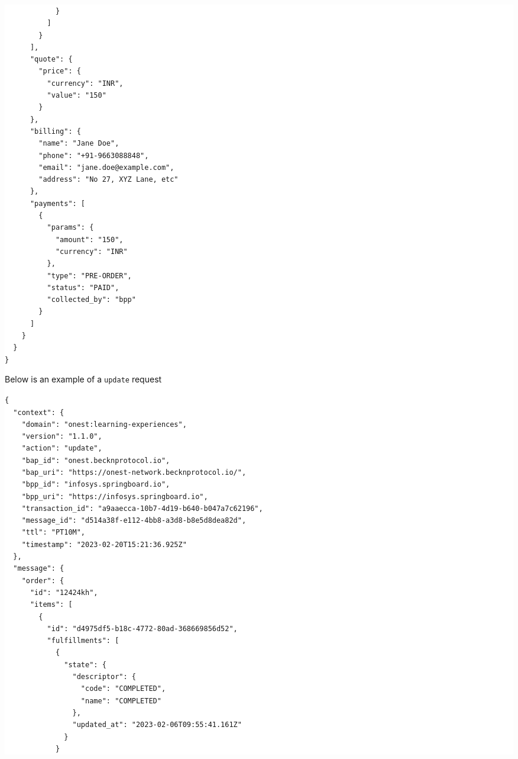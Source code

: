 ```
            }
          ]
        }
      ],
      "quote": {
        "price": {
          "currency": "INR",
          "value": "150"
        }
      },
      "billing": {
        "name": "Jane Doe",
        "phone": "+91-9663088848",
        "email": "jane.doe@example.com",
        "address": "No 27, XYZ Lane, etc"
      },
      "payments": [
        {
          "params": {
            "amount": "150",
            "currency": "INR"
          },
          "type": "PRE-ORDER",
          "status": "PAID",
          "collected_by": "bpp"
        }
      ]
    }
  }
}
```

Below is an example of a `update` request
```
{
  "context": {
    "domain": "onest:learning-experiences",
    "version": "1.1.0",
    "action": "update",
    "bap_id": "onest.becknprotocol.io",
    "bap_uri": "https://onest-network.becknprotocol.io/",
    "bpp_id": "infosys.springboard.io",
    "bpp_uri": "https://infosys.springboard.io",
    "transaction_id": "a9aaecca-10b7-4d19-b640-b047a7c62196",
    "message_id": "d514a38f-e112-4bb8-a3d8-b8e5d8dea82d",
    "ttl": "PT10M",
    "timestamp": "2023-02-20T15:21:36.925Z"
  },
  "message": {
    "order": {
      "id": "12424kh",
      "items": [
        {
          "id": "d4975df5-b18c-4772-80ad-368669856d52",
          "fulfillments": [
            {
              "state": {
                "descriptor": {
                  "code": "COMPLETED",
                  "name": "COMPLETED"
                },
                "updated_at": "2023-02-06T09:55:41.161Z"
              }
            }
```